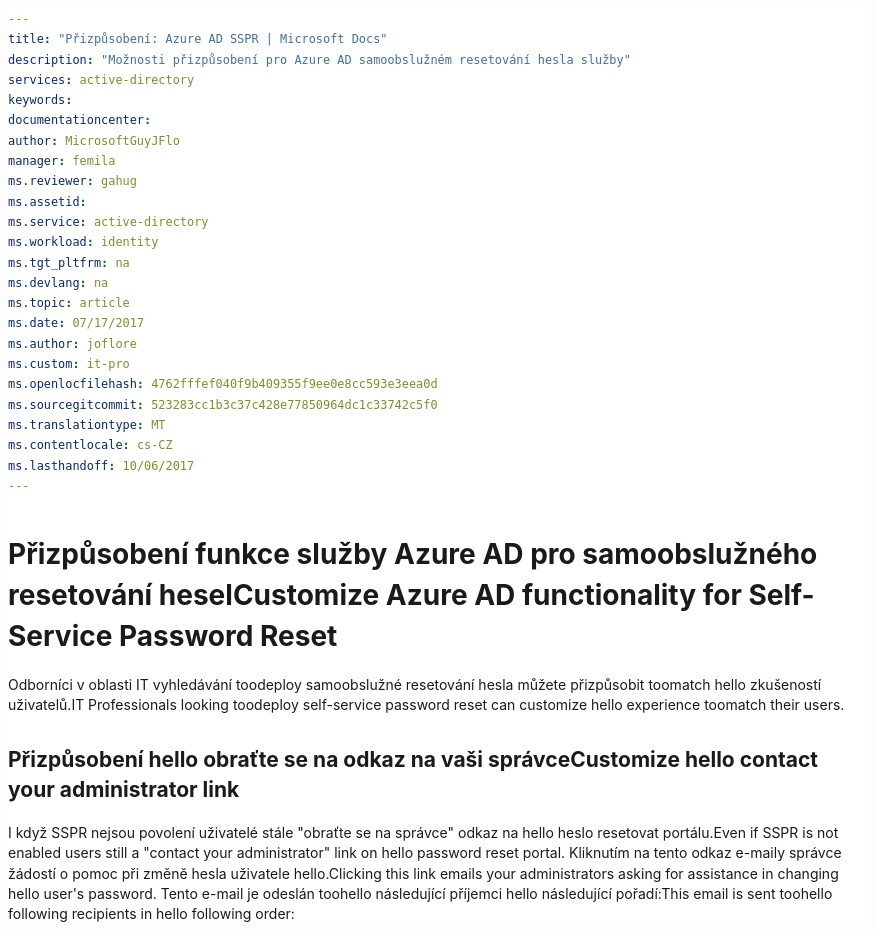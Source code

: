 ```yaml
---
title: "Přizpůsobení: Azure AD SSPR | Microsoft Docs"
description: "Možnosti přizpůsobení pro Azure AD samoobslužném resetování hesla služby"
services: active-directory
keywords: 
documentationcenter: 
author: MicrosoftGuyJFlo
manager: femila
ms.reviewer: gahug
ms.assetid: 
ms.service: active-directory
ms.workload: identity
ms.tgt_pltfrm: na
ms.devlang: na
ms.topic: article
ms.date: 07/17/2017
ms.author: joflore
ms.custom: it-pro
ms.openlocfilehash: 4762fffef040f9b409355f9ee0e8cc593e3eea0d
ms.sourcegitcommit: 523283cc1b3c37c428e77850964dc1c33742c5f0
ms.translationtype: MT
ms.contentlocale: cs-CZ
ms.lasthandoff: 10/06/2017
---
```

# <a name="customize-azure-ad-functionality-for-self-service-password-reset"></a><span data-ttu-id="f35c4-103">Přizpůsobení funkce služby Azure AD pro samoobslužného resetování hesel</span><span class="sxs-lookup"><span data-stu-id="f35c4-103">Customize Azure AD functionality for Self-Service Password Reset</span></span>

<span data-ttu-id="f35c4-104">Odborníci v oblasti IT vyhledávání toodeploy samoobslužné resetování hesla můžete přizpůsobit toomatch hello zkušeností uživatelů.</span><span class="sxs-lookup"><span data-stu-id="f35c4-104">IT Professionals looking toodeploy self-service password reset can customize hello experience toomatch their users.</span></span>

## <a name="customize-hello-contact-your-administrator-link"></a><span data-ttu-id="f35c4-105">Přizpůsobení hello obraťte se na odkaz na vaši správce</span><span class="sxs-lookup"><span data-stu-id="f35c4-105">Customize hello contact your administrator link</span></span>

<span data-ttu-id="f35c4-106">I když SSPR nejsou povolení uživatelé stále "obraťte se na správce" odkaz na hello heslo resetovat portálu.</span><span class="sxs-lookup"><span data-stu-id="f35c4-106">Even if SSPR is not enabled users still a "contact your administrator" link on hello password reset portal.</span></span>  <span data-ttu-id="f35c4-107">Kliknutím na tento odkaz e-maily správce žádostí o pomoc při změně hesla uživatele hello.</span><span class="sxs-lookup"><span data-stu-id="f35c4-107">Clicking this link emails your administrators asking for assistance in changing hello user's password.</span></span> <span data-ttu-id="f35c4-108">Tento e-mail je odeslán toohello následující příjemci hello následující pořadí:</span><span class="sxs-lookup"><span data-stu-id="f35c4-108">This email is sent toohello following recipients in hello following order:</span></span>
